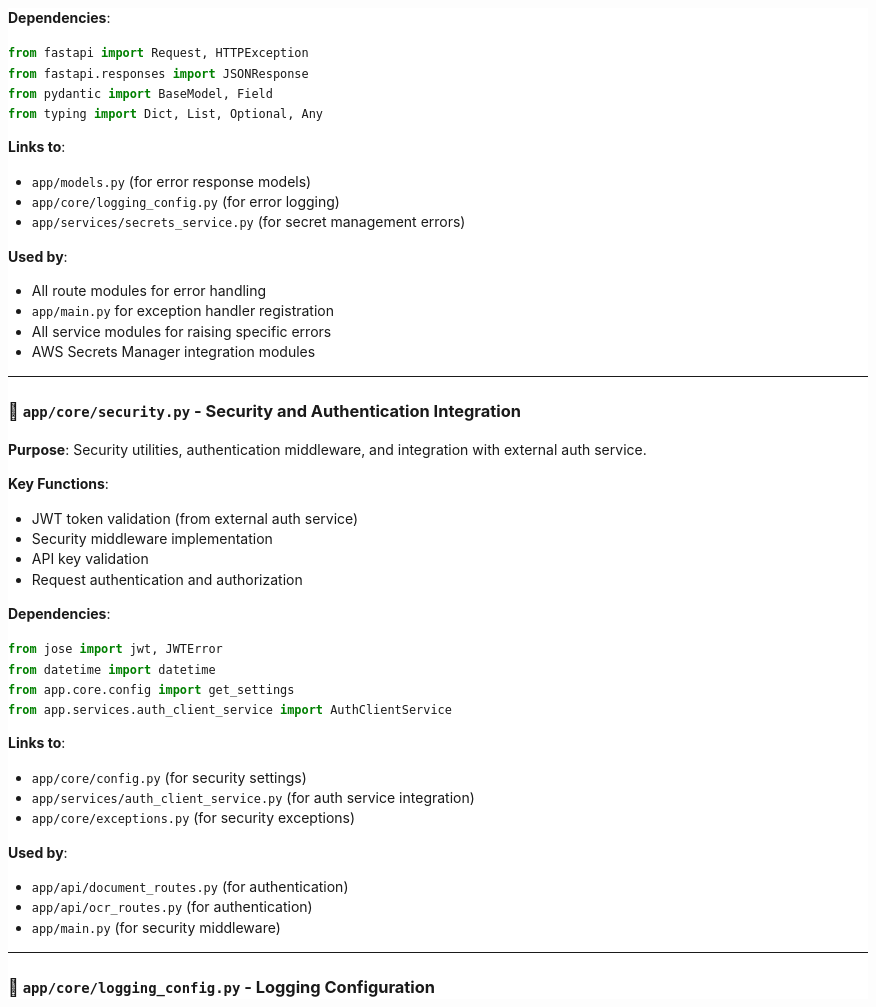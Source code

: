 **Dependencies**:
```python
from fastapi import Request, HTTPException
from fastapi.responses import JSONResponse
from pydantic import BaseModel, Field
from typing import Dict, List, Optional, Any
```

**Links to**:
- `app/models.py` (for error response models)
- `app/core/logging_config.py` (for error logging)
- `app/services/secrets_service.py` (for secret management errors)

**Used by**:
- All route modules for error handling
- `app/main.py` for exception handler registration
- All service modules for raising specific errors
- AWS Secrets Manager integration modules

---

### **📄 `app/core/security.py`** - Security and Authentication Integration

**Purpose**: Security utilities, authentication middleware, and integration with external auth service.

**Key Functions**:
- JWT token validation (from external auth service)
- Security middleware implementation
- API key validation
- Request authentication and authorization

**Dependencies**:
```python
from jose import jwt, JWTError
from datetime import datetime
from app.core.config import get_settings
from app.services.auth_client_service import AuthClientService
```

**Links to**:
- `app/core/config.py` (for security settings)
- `app/services/auth_client_service.py` (for auth service integration)
- `app/core/exceptions.py` (for security exceptions)

**Used by**:
- `app/api/document_routes.py` (for authentication)
- `app/api/ocr_routes.py` (for authentication)
- `app/main.py` (for security middleware)

---

### **📄 `app/core/logging_config.py`** - Logging Configuration
